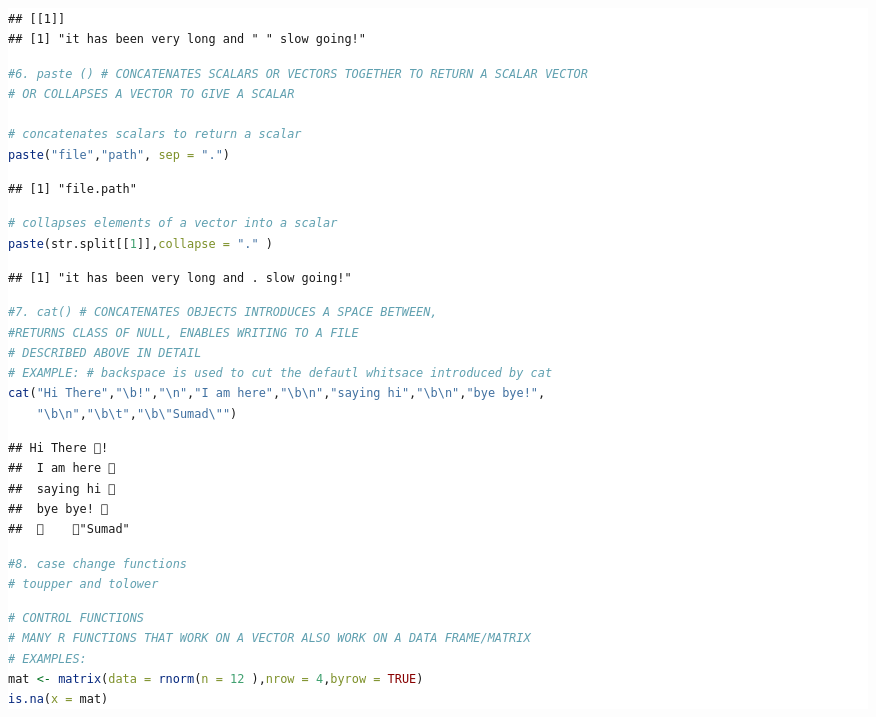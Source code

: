     ## [[1]]
    ## [1] "it has been very long and " " slow going!"

``` r
#6. paste () # CONCATENATES SCALARS OR VECTORS TOGETHER TO RETURN A SCALAR VECTOR
# OR COLLAPSES A VECTOR TO GIVE A SCALAR

# concatenates scalars to return a scalar
paste("file","path", sep = ".")
```

    ## [1] "file.path"

``` r
# collapses elements of a vector into a scalar
paste(str.split[[1]],collapse = "." )
```

    ## [1] "it has been very long and . slow going!"

``` r
#7. cat() # CONCATENATES OBJECTS INTRODUCES A SPACE BETWEEN,
#RETURNS CLASS OF NULL, ENABLES WRITING TO A FILE
# DESCRIBED ABOVE IN DETAIL
# EXAMPLE: # backspace is used to cut the defautl whitsace introduced by cat
cat("Hi There","\b!","\n","I am here","\b\n","saying hi","\b\n","bye bye!",
    "\b\n","\b\t","\b\"Sumad\"")
```

    ## Hi There ! 
    ##  I am here 
    ##  saying hi 
    ##  bye bye! 
    ##      "Sumad"

``` r
#8. case change functions
# toupper and tolower
```

``` r
# CONTROL FUNCTIONS
# MANY R FUNCTIONS THAT WORK ON A VECTOR ALSO WORK ON A DATA FRAME/MATRIX
# EXAMPLES:
mat <- matrix(data = rnorm(n = 12 ),nrow = 4,byrow = TRUE)
is.na(x = mat)
```
